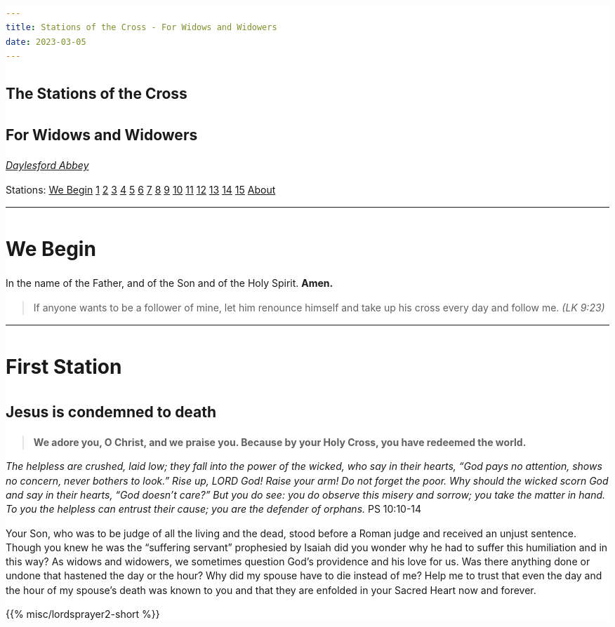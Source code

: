 ```yaml
---
title: Stations of the Cross - For Widows and Widowers
date: 2023-03-05
---
```


## The Stations of the Cross
## For Widows and Widowers

_[Daylesford Abbey](https://daylesford.org/spirituality-center/stations-of-the-cross/)_

Stations: [We Begin](#we-begin) [1](#first-station) [2](#second-station) [3](#third-station) [4](#fourth-station) [5](#fifth-station) [6](#sixth-station) [7](#seventh-station) [8](#eighth-station) [9](#ninth-station) [10](#tenth-station) [11](#eleventh-station) [12](#twelfth-station) [13](#thirteenth-station) [14](#fourteenth-station) [15](#fifteenth-station) [About](#the-stations-of-the-cross-1)

-------

# We Begin

In the name of the Father, and of the Son and of the Holy Spirit. **Amen.**

> If anyone wants to be a follower of mine, let him renounce himself and take up his cross every day and follow me. _(LK 9:23)_

---------------
 
# First Station
## Jesus is condemned to death

> **We adore you, O Christ, and we praise you.
> Because by your Holy Cross, you have redeemed the world.**

_The helpless are crushed, laid low; they fall into the power of the wicked, who say in their hearts, “God pays no attention, shows no concern, never bothers to look.” Rise up, LORD God! Raise your arm! Do not forget the poor. Why should the wicked scorn God and say in their hearts, “God doesn’t care?” But you do see: you do observe this misery and sorrow; you take the matter in hand. To you the helpless can entrust their cause; you are the defender of orphans._ PS 10:10-14

Your Son, who was to be judge of all the living and the dead, stood before a Roman judge and received an unjust sentence. Though you knew he was the “suffering servant” prophesied by Isaiah did you wonder why he had to suffer this humiliation and in this way? As widows and widowers, we sometimes question God’s providence and his love for us. Was there anything done or undone that hastened the day or the hour? Why did my spouse have to die instead of me? Help me to trust that even the day and the hour of my spouse’s death was known to you and that they are enfolded in your Sacred Heart now and forever.

{{% misc/lordsprayer2-short %}}
